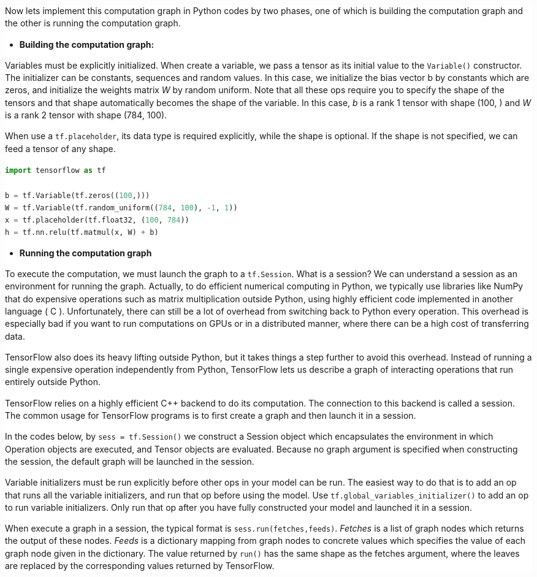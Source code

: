 Now lets implement this computation graph in Python codes by two phases, one of which is building the computation graph and the other is running the computation graph.

- **Building the computation graph:**

Variables must be explicitly initialized. When create a variable, we pass a tensor as its initial value to the `Variable()` constructor. The initializer can be constants, sequences and random values. In this case, we initialize the bias vector b by constants which are zeros, and initialize the weights matrix $W$ by random uniform. Note that all these ops require you to specify the shape of the tensors and that shape automatically becomes the shape of the variable. In this case, $b$ is a rank 1 tensor with shape (100, ) and $W$ is a rank 2 tensor with shape (784, 100).

When use a `tf.placeholder`, its data type is required explicitly, while the shape is optional. If the shape is not specified, we can feed a tensor of any shape.

``` python
import tensorflow as tf

b = tf.Variable(tf.zeros((100,))) 
W = tf.Variable(tf.random_uniform((784, 100), -1, 1)) 
x = tf.placeholder(tf.float32, (100, 784)) 
h = tf.nn.relu(tf.matmul(x, W) + b)
```

- **Running the computation graph**

To execute the computation, we must launch the graph to a `tf.Session`. What is a session? We can understand a session as an environment for running the graph. Actually, to do efficient numerical computing in Python, we typically use libraries like NumPy that do expensive operations such as matrix multiplication outside Python, using highly efficient code implemented in another language ( C ). Unfortunately, there can still be a lot of overhead from switching back to Python every operation. This overhead is especially bad if you want to run computations on GPUs or in a distributed manner, where there can be a high cost of transferring data.

TensorFlow also does its heavy lifting outside Python, but it takes things a step further to avoid this overhead. Instead of running a single expensive operation independently from Python, TensorFlow lets us describe a graph of interacting operations that run entirely outside Python.

TensorFlow relies on a highly efficient C++ backend to do its computation. The connection to this backend is called a session. The common usage for TensorFlow programs is to first create a graph and then launch it in a session.

In the codes below, by `sess = tf.Session()` we construct a Session object which encapsulates the environment in which Operation objects are executed, and Tensor objects are evaluated. Because no graph argument is specified when constructing the session, the default graph will be launched in the session.

Variable initializers must be run explicitly before other ops in your model can be run. The easiest way to do that is to add an op that runs all the variable initializers, and run that op before using the model. Use `tf.global_variables_initializer()` to add an op to run variable initializers. Only run that op after you have fully constructed your model and launched it in a session.

When execute a graph in a session, the typical format is `sess.run(fetches,feeds)`. *Fetches* is a list of graph nodes which returns the output of these nodes. *Feeds* is a dictionary mapping from graph nodes to concrete values which specifies the value of each graph node given in the dictionary. The value returned by `run()` has the same shape as the fetches argument, where the leaves are replaced by the corresponding values returned by TensorFlow.
